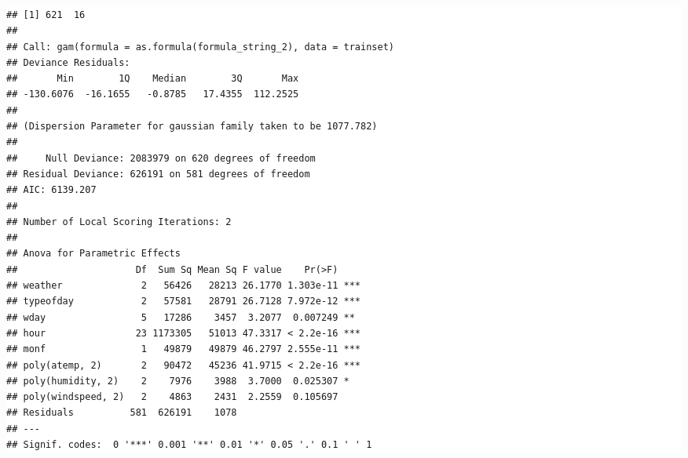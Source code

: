     ## [1] 621  16
    ## 
    ## Call: gam(formula = as.formula(formula_string_2), data = trainset)
    ## Deviance Residuals:
    ##       Min        1Q    Median        3Q       Max 
    ## -130.6076  -16.1655   -0.8785   17.4355  112.2525 
    ## 
    ## (Dispersion Parameter for gaussian family taken to be 1077.782)
    ## 
    ##     Null Deviance: 2083979 on 620 degrees of freedom
    ## Residual Deviance: 626191 on 581 degrees of freedom
    ## AIC: 6139.207 
    ## 
    ## Number of Local Scoring Iterations: 2 
    ## 
    ## Anova for Parametric Effects
    ##                     Df  Sum Sq Mean Sq F value    Pr(>F)    
    ## weather              2   56426   28213 26.1770 1.303e-11 ***
    ## typeofday            2   57581   28791 26.7128 7.972e-12 ***
    ## wday                 5   17286    3457  3.2077  0.007249 ** 
    ## hour                23 1173305   51013 47.3317 < 2.2e-16 ***
    ## monf                 1   49879   49879 46.2797 2.555e-11 ***
    ## poly(atemp, 2)       2   90472   45236 41.9715 < 2.2e-16 ***
    ## poly(humidity, 2)    2    7976    3988  3.7000  0.025307 *  
    ## poly(windspeed, 2)   2    4863    2431  2.2559  0.105697    
    ## Residuals          581  626191    1078                      
    ## ---
    ## Signif. codes:  0 '***' 0.001 '**' 0.01 '*' 0.05 '.' 0.1 ' ' 1